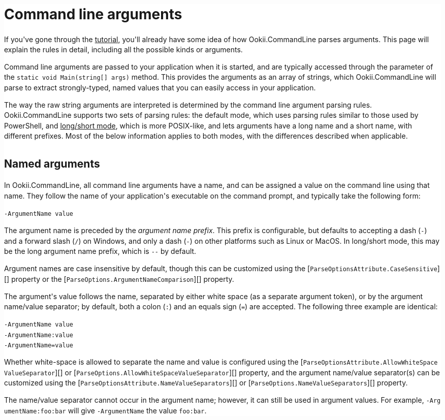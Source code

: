 # Command line arguments

If you've gone through the [tutorial](Tutorial.md), you'll already have some idea of how
Ookii.CommandLine parses arguments. This page will explain the rules in detail, including all the
possible kinds or arguments.

Command line arguments are passed to your application when it is started, and are typically accessed
through the parameter of the `static void Main(string[] args)` method. This provides the arguments
as an array of strings, which Ookii.CommandLine will parse to extract strongly-typed, named values
that you can easily access in your application.

The way the raw string arguments are interpreted is determined by the command line argument parsing
rules. Ookii.CommandLine supports two sets of parsing rules: the default mode, which uses parsing
rules similar to those used by PowerShell, and [long/short mode](#longshort-mode), which is more
POSIX-like, and lets arguments have a long name and a short name, with different prefixes. Most of
the below information applies to both modes, with the differences described when applicable.

## Named arguments

In Ookii.CommandLine, all command line arguments have a name, and can be assigned a value on the
command line using that name. They follow the name of your application's executable on the command
prompt, and typically take the following form:

```text
-ArgumentName value
```

The argument name is preceded by the _argument name prefix_. This prefix is configurable, but
defaults to accepting a dash (`-`) and a forward slash (`/`) on Windows, and only a dash (`-`) on
other platforms such as Linux or MacOS. In long/short mode, this may be the long argument name
prefix, which is `--` by default.

Argument names are case insensitive by default, though this can be customized using the
[`ParseOptionsAttribute.CaseSensitive`][] property or the [`ParseOptions.ArgumentNameComparison`][]
property.

The argument's value follows the name, separated by either white space (as a separate argument
token), or by the argument name/value separator; by default, both a colon (`:`) and an equals sign
(`=`) are accepted. The following three example are identical:

```text
-ArgumentName value
-ArgumentName:value
-ArgumentName=value
```

Whether white-space is allowed to separate the name and value is configured using the
[`ParseOptionsAttribute.AllowWhiteSpaceValueSeparator`][] or
[`ParseOptions.AllowWhiteSpaceValueSeparator`][] property, and the argument name/value separator(s)
can be customized using the [`ParseOptionsAttribute.NameValueSeparators`][] or
[`ParseOptions.NameValueSeparators`][] property.

The name/value separator cannot occur in the argument name; however, it can still be used in
argument values. For example, `-ArgumentName:foo:bar` will give `-ArgumentName` the value `foo:bar`.


[^1]: Any type that that can be assigned a [`CultureInfo`][] value, such as [`IFormatProvider`][], is also
[`AllowDuplicateDictionaryKeysAttribute`]: https://www.ookii.org/docs/commandline-5.0/html/T_Ookii_CommandLine_AllowDuplicateDictionaryKeysAttribute.htm
[`ArgumentConverter`]: https://www.ookii.org/docs/commandline-5.0/html/T_Ookii_CommandLine_Conversion_ArgumentConverter.htm
[`ArgumentConverterAttribute`]: https://www.ookii.org/docs/commandline-5.0/html/T_Ookii_CommandLine_Conversion_ArgumentConverterAttribute.htm
[`CommandLineArgument.AllowNull`]: https://www.ookii.org/docs/commandline-5.0/html/P_Ookii_CommandLine_CommandLineArgument_AllowNull.htm
[`CommandLineArgumentException`]: https://www.ookii.org/docs/commandline-5.0/html/T_Ookii_CommandLine_CommandLineArgumentException.htm
[`CommandLineParser`]: https://www.ookii.org/docs/commandline-5.0/html/T_Ookii_CommandLine_CommandLineParser.htm
[`CultureInfo.InvariantCulture`]: https://learn.microsoft.com/dotnet/api/system.globalization.cultureinfo.invariantculture
[`CultureInfo`]: https://learn.microsoft.com/dotnet/api/system.globalization.cultureinfo
[`DateTime`]: https://learn.microsoft.com/dotnet/api/system.datetime
[`DayOfWeek.Monday`]: https://learn.microsoft.com/dotnet/api/system.dayofweek
[`DayOfWeek`]: https://learn.microsoft.com/dotnet/api/system.dayofweek
[`EnumConverter`]: https://www.ookii.org/docs/commandline-5.0/html/T_Ookii_CommandLine_Conversion_EnumConverter.htm
[`FileInfo`]: https://learn.microsoft.com/dotnet/api/system.io.fileinfo
[`FlagsAttribute`]: https://learn.microsoft.com/dotnet/api/system.flagsattribute
[`IFormatProvider`]: https://learn.microsoft.com/dotnet/api/system.iformatprovider
[`Int32`]: https://learn.microsoft.com/dotnet/api/system.int32
[`IParsable<TSelf>`]: https://learn.microsoft.com/dotnet/api/system.iparsable-1
[`ISpanParsable<TSelf>`]: https://learn.microsoft.com/dotnet/api/system.ispanparsable-1
[`KeyConverterAttribute`]: https://www.ookii.org/docs/commandline-5.0/html/T_Ookii_CommandLine_Conversion_KeyConverterAttribute.htm
[`KeyValuePair<TKey, TValue>`]: https://learn.microsoft.com/dotnet/api/system.collections.generic.keyvaluepair-2
[`KeyValuePairConverter<TKey, TValue>`]: https://www.ookii.org/docs/commandline-5.0/html/T_Ookii_CommandLine_Conversion_KeyValuePairConverter_2.htm
[`KeyValueSeparatorAttribute`]: https://www.ookii.org/docs/commandline-5.0/html/T_Ookii_CommandLine_Conversion_KeyValueSeparatorAttribute.htm
[`MultiValueSeparatorAttribute`]: https://www.ookii.org/docs/commandline-5.0/html/T_Ookii_CommandLine_MultiValueSeparatorAttribute.htm
[`ParseOptions.AllowWhiteSpaceValueSeparator`]: https://www.ookii.org/docs/commandline-5.0/html/P_Ookii_CommandLine_ParseOptions_AllowWhiteSpaceValueSeparator.htm
[`ParseOptions.ArgumentNameComparison`]: https://www.ookii.org/docs/commandline-5.0/html/P_Ookii_CommandLine_ParseOptions_ArgumentNameComparison.htm
[`ParseOptions.Culture`]: https://www.ookii.org/docs/commandline-5.0/html/P_Ookii_CommandLine_ParseOptions_Culture.htm
[`ParseOptions.NameValueSeparators`]: https://www.ookii.org/docs/commandline-5.0/html/P_Ookii_CommandLine_ParseOptions_NameValueSeparators.htm
[`ParseOptions.PrefixTermination`]: https://www.ookii.org/docs/commandline-5.0/html/P_Ookii_CommandLine_ParseOptions_PrefixTermination.htm
[`ParseOptions`]: https://www.ookii.org/docs/commandline-5.0/html/T_Ookii_CommandLine_ParseOptions.htm
[`ParseOptionsAttribute.AllowWhiteSpaceValueSeparator`]: https://www.ookii.org/docs/commandline-5.0/html/P_Ookii_CommandLine_ParseOptionsAttribute_AllowWhiteSpaceValueSeparator.htm
[`ParseOptionsAttribute.CaseSensitive`]: https://www.ookii.org/docs/commandline-5.0/html/P_Ookii_CommandLine_ParseOptionsAttribute_CaseSensitive.htm
[`ParseOptionsAttribute.NameValueSeparators`]: https://www.ookii.org/docs/commandline-5.0/html/P_Ookii_CommandLine_ParseOptionsAttribute_NameValueSeparators.htm
[`ParseOptionsAttribute.PrefixTermination`]: https://www.ookii.org/docs/commandline-5.0/html/P_Ookii_CommandLine_ParseOptionsAttribute_PrefixTermination.htm
[`ParseOptionsAttribute`]: https://www.ookii.org/docs/commandline-5.0/html/T_Ookii_CommandLine_ParseOptionsAttribute.htm
[`String`]: https://learn.microsoft.com/dotnet/api/system.string
[`TypeConverter`]: https://learn.microsoft.com/dotnet/api/system.componentmodel.typeconverter
[`Uri`]: https://learn.microsoft.com/dotnet/api/system.uri
[`ValidateEnumValueAttribute.AllowNonDefinedValues`]: https://www.ookii.org/docs/commandline-5.0/html/P_Ookii_CommandLine_Validation_ValidateEnumValueAttribute_AllowNonDefinedValues.htm
[`ValidateEnumValueAttribute.AllowNumericValues`]: https://www.ookii.org/docs/commandline-5.0/html/P_Ookii_CommandLine_Validation_ValidateEnumValueAttribute_AllowNumericValues.htm
[`ValidateEnumValueAttribute.CaseSensitive`]: https://www.ookii.org/docs/commandline-5.0/html/P_Ookii_CommandLine_Validation_ValidateEnumValueAttribute_CaseSensitive.htm
[`ValidateEnumValueAttribute`]: https://www.ookii.org/docs/commandline-5.0/html/T_Ookii_CommandLine_Validation_ValidateEnumValueAttribute.htm
[`ValueConverterAttribute`]: https://www.ookii.org/docs/commandline-5.0/html/T_Ookii_CommandLine_Conversion_ValueConverterAttribute.htm
[NullArgumentValue_0]: https://www.ookii.org/docs/commandline-5.0/html/T_Ookii_CommandLine_CommandLineArgumentErrorCategory.htm